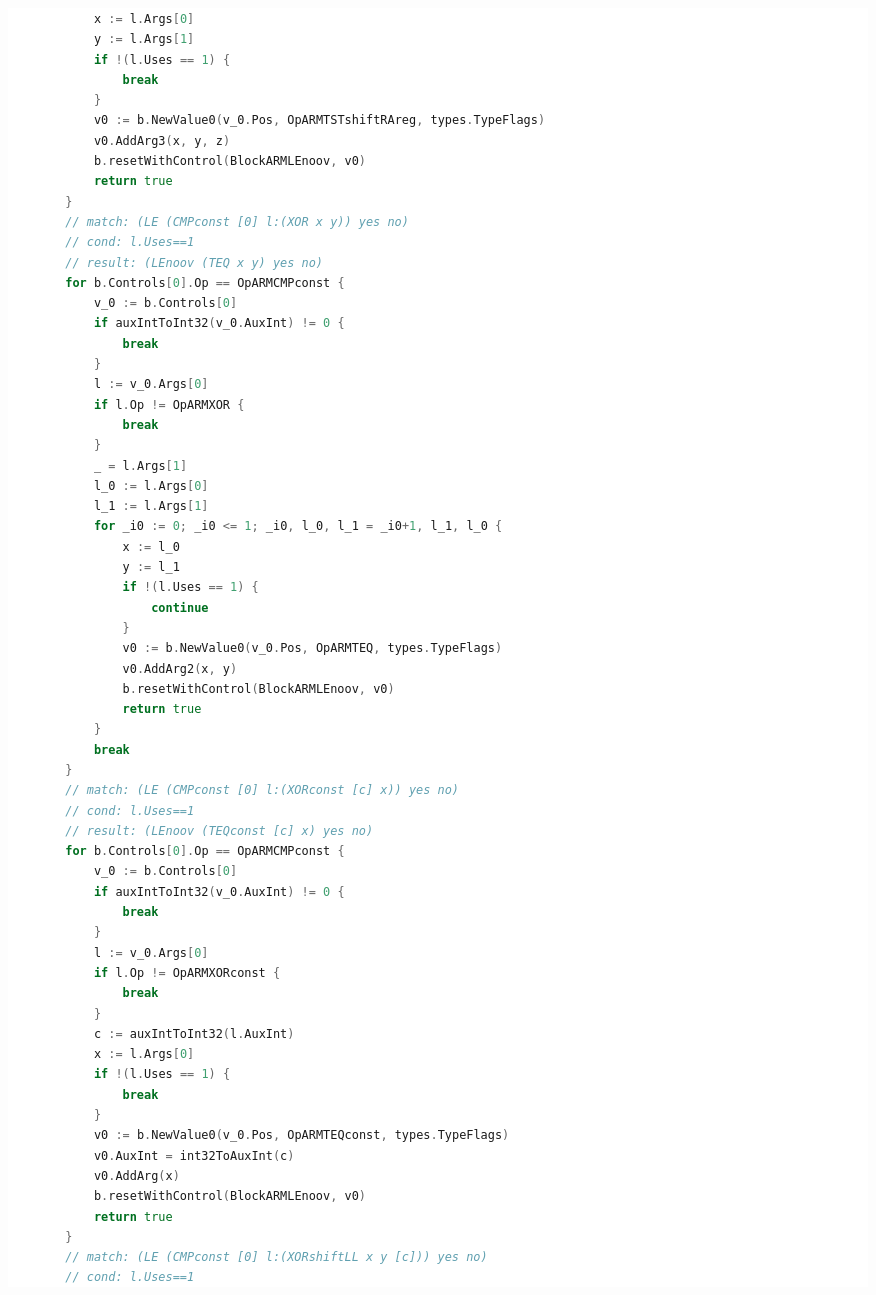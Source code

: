```go
			x := l.Args[0]
			y := l.Args[1]
			if !(l.Uses == 1) {
				break
			}
			v0 := b.NewValue0(v_0.Pos, OpARMTSTshiftRAreg, types.TypeFlags)
			v0.AddArg3(x, y, z)
			b.resetWithControl(BlockARMLEnoov, v0)
			return true
		}
		// match: (LE (CMPconst [0] l:(XOR x y)) yes no)
		// cond: l.Uses==1
		// result: (LEnoov (TEQ x y) yes no)
		for b.Controls[0].Op == OpARMCMPconst {
			v_0 := b.Controls[0]
			if auxIntToInt32(v_0.AuxInt) != 0 {
				break
			}
			l := v_0.Args[0]
			if l.Op != OpARMXOR {
				break
			}
			_ = l.Args[1]
			l_0 := l.Args[0]
			l_1 := l.Args[1]
			for _i0 := 0; _i0 <= 1; _i0, l_0, l_1 = _i0+1, l_1, l_0 {
				x := l_0
				y := l_1
				if !(l.Uses == 1) {
					continue
				}
				v0 := b.NewValue0(v_0.Pos, OpARMTEQ, types.TypeFlags)
				v0.AddArg2(x, y)
				b.resetWithControl(BlockARMLEnoov, v0)
				return true
			}
			break
		}
		// match: (LE (CMPconst [0] l:(XORconst [c] x)) yes no)
		// cond: l.Uses==1
		// result: (LEnoov (TEQconst [c] x) yes no)
		for b.Controls[0].Op == OpARMCMPconst {
			v_0 := b.Controls[0]
			if auxIntToInt32(v_0.AuxInt) != 0 {
				break
			}
			l := v_0.Args[0]
			if l.Op != OpARMXORconst {
				break
			}
			c := auxIntToInt32(l.AuxInt)
			x := l.Args[0]
			if !(l.Uses == 1) {
				break
			}
			v0 := b.NewValue0(v_0.Pos, OpARMTEQconst, types.TypeFlags)
			v0.AuxInt = int32ToAuxInt(c)
			v0.AddArg(x)
			b.resetWithControl(BlockARMLEnoov, v0)
			return true
		}
		// match: (LE (CMPconst [0] l:(XORshiftLL x y [c])) yes no)
		// cond: l.Uses==1
```